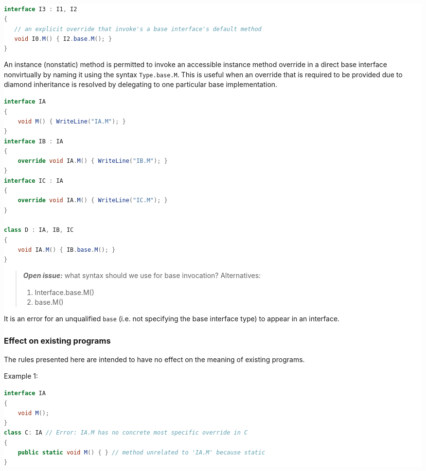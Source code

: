 ``` c#
interface I3 : I1, I2
{
   // an explicit override that invoke's a base interface's default method
   void I0.M() { I2.base.M(); }
}

```


An instance (nonstatic) method is permitted to invoke an accessible instance method override in a direct base interface nonvirtually by naming it using the syntax `Type.base.M`. This is useful when an override that is required to be provided due to diamond inheritance is resolved by delegating to one particular base implementation.

``` c#
interface IA
{
    void M() { WriteLine("IA.M"); }
}
interface IB : IA
{
    override void IA.M() { WriteLine("IB.M"); }
}
interface IC : IA
{
    override void IA.M() { WriteLine("IC.M"); }
}

class D : IA, IB, IC
{
    void IA.M() { IB.base.M(); } 
}
```

> ***Open issue:*** what syntax should we use for base invocation? Alternatives:
> 1. Interface.base.M()
> 2. base<Interface>.M()

It is an error for an unqualified `base` (i.e. not specifying the base interface type) to appear in an interface.

### Effect on existing programs

The rules presented here are intended to have no effect on the meaning of existing programs.

Example 1:

``` c#
interface IA
{
    void M();
}
class C: IA // Error: IA.M has no concrete most specific override in C
{
    public static void M() { } // method unrelated to 'IA.M' because static
}
```

